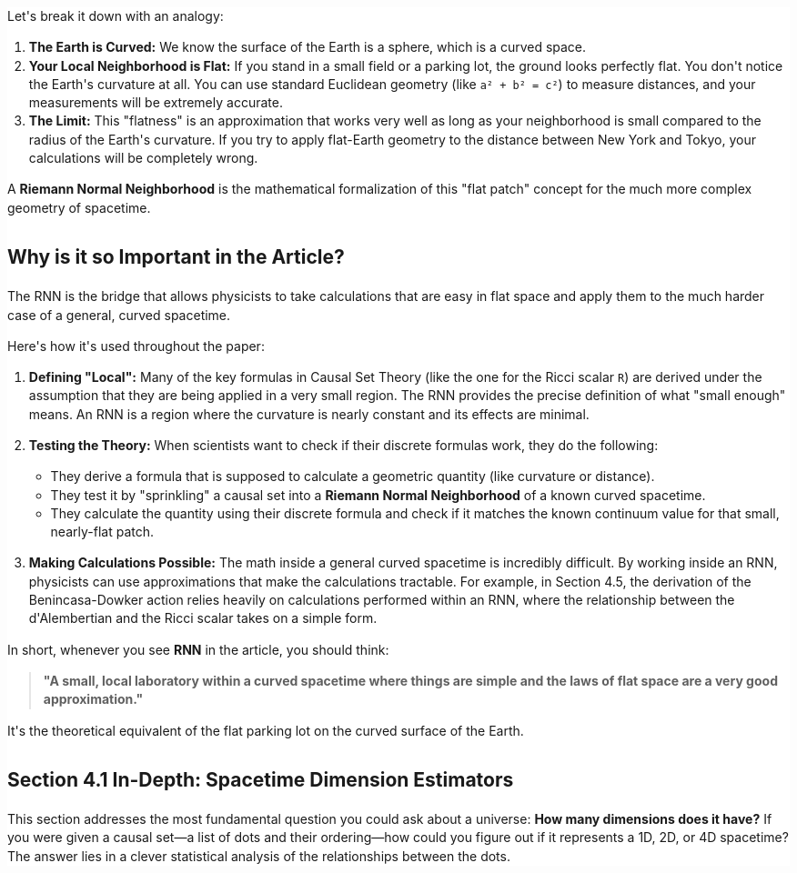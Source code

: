 Let's break it down with an analogy:

1.  **The Earth is Curved:** We know the surface of the Earth is a sphere, which is a curved space.
2.  **Your Local Neighborhood is Flat:** If you stand in a small field or a parking lot, the ground looks perfectly flat. You don't notice the Earth's curvature at all. You can use standard Euclidean geometry (like `a² + b² = c²`) to measure distances, and your measurements will be extremely accurate.
3.  **The Limit:** This "flatness" is an approximation that works very well as long as your neighborhood is small compared to the radius of the Earth's curvature. If you try to apply flat-Earth geometry to the distance between New York and Tokyo, your calculations will be completely wrong.

A **Riemann Normal Neighborhood** is the mathematical formalization of this "flat patch" concept for the much more complex geometry of spacetime.

## Why is it so Important in the Article?

The RNN is the bridge that allows physicists to take calculations that are easy in flat space and apply them to the much harder case of a general, curved spacetime.

Here's how it's used throughout the paper:

1.  **Defining "Local":** Many of the key formulas in Causal Set Theory (like the one for the Ricci scalar `R`) are derived under the assumption that they are being applied in a very small region. The RNN provides the precise definition of what "small enough" means. An RNN is a region where the curvature is nearly constant and its effects are minimal.

2.  **Testing the Theory:** When scientists want to check if their discrete formulas work, they do the following:
    *   They derive a formula that is supposed to calculate a geometric quantity (like curvature or distance).
    *   They test it by "sprinkling" a causal set into a **Riemann Normal Neighborhood** of a known curved spacetime.
    *   They calculate the quantity using their discrete formula and check if it matches the known continuum value for that small, nearly-flat patch.

3.  **Making Calculations Possible:** The math inside a general curved spacetime is incredibly difficult. By working inside an RNN, physicists can use approximations that make the calculations tractable. For example, in Section 4.5, the derivation of the Benincasa-Dowker action relies heavily on calculations performed within an RNN, where the relationship between the d'Alembertian and the Ricci scalar takes on a simple form.

In short, whenever you see **RNN** in the article, you should think:

> **"A small, local laboratory within a curved spacetime where things are simple and the laws of flat space are a very good approximation."**

It's the theoretical equivalent of the flat parking lot on the curved surface of the Earth.

## Section 4.1 In-Depth: Spacetime Dimension Estimators

This section addresses the most fundamental question you could ask about a universe: **How many dimensions does it have?** If you were given a causal set—a list of dots and their ordering—how could you figure out if it represents a 1D, 2D, or 4D spacetime? The answer lies in a clever statistical analysis of the relationships between the dots.
